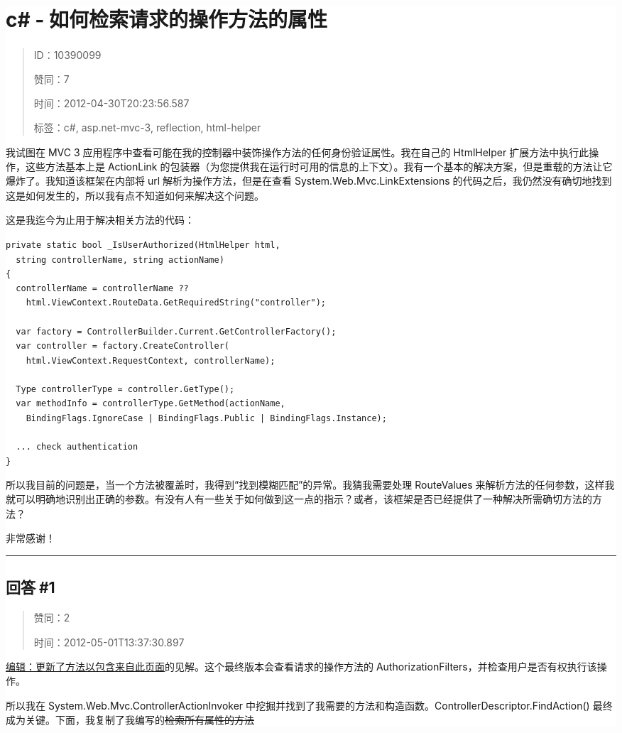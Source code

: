 # c# - 如何检索请求的操作方法的属性

> ID：10390099
> 
> 赞同：7
> 
> 时间：2012-04-30T20:23:56.587
> 
> 标签：c#, asp.net-mvc-3, reflection, html-helper

我试图在 MVC 3 应用程序中查看可能在我的控制器中装饰操作方法的任何身份验证属性。我在自己的 HtmlHelper 扩展方法中执行此操作，这些方法基本上是 ActionLink 的包装器（为您提供我在运行时可用的信息的上下文）。我有一个基本的解决方案，但是重载的方法让它爆炸了。我知道该框架在内部将 url 解析为操作方法，但是在查看 System.Web.Mvc.LinkExtensions 的代码之后，我仍然没有确切地找到这是如何发生的，所以我有点不知道如何来解决这个问题。

这是我迄今为止用于解决相关方法的代码：

```
private static bool _IsUserAuthorized(HtmlHelper html,
  string controllerName, string actionName)
{
  controllerName = controllerName ??
    html.ViewContext.RouteData.GetRequiredString("controller");

  var factory = ControllerBuilder.Current.GetControllerFactory();
  var controller = factory.CreateController(
    html.ViewContext.RequestContext, controllerName);

  Type controllerType = controller.GetType();
  var methodInfo = controllerType.GetMethod(actionName,
    BindingFlags.IgnoreCase | BindingFlags.Public | BindingFlags.Instance);

  ... check authentication
} 
```

所以我目前的问题是，当一个方法被覆盖时，我得到“找到模糊匹配”的异常。我猜我需要处理 RouteValues 来解析方法的任何参数，这样我就可以明确地识别出正确的参数。有没有人有一些关于如何做到这一点的指示？或者，该框架是否已经提供了一种解决所需确切方法的方法？

非常感谢！

* * *

## 回答 #1

> 赞同：2
> 
> 时间：2012-05-01T13:37:30.897

[编辑：更新了方法以包含来自此页面](http://vivien-chevallier.com/Articles/create-an-authorized-action-link-extension-for-aspnet-mvc-3)的见解。这个最终版本会查看请求的操作方法的 AuthorizationFilters，并检查用户是否有权执行该操作。

所以我在 System.Web.Mvc.ControllerActionInvoker 中挖掘并找到了我需要的方法和构造函数。ControllerDescriptor.FindAction() 最终成为关键。下面，我复制了我编写的~~检索所有属性的方法~~
